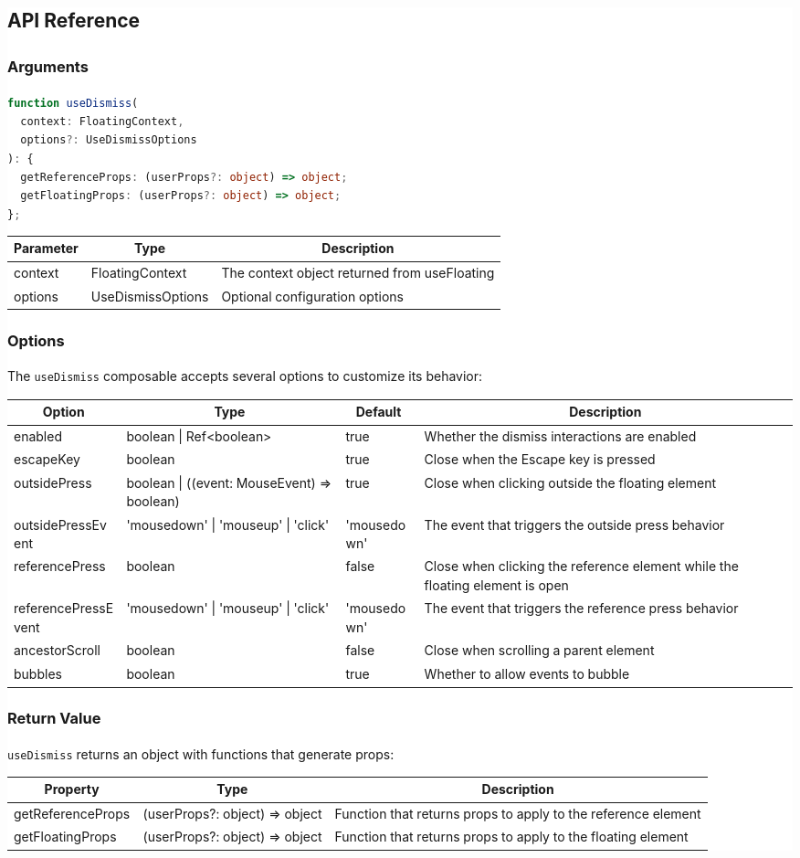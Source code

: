 ## API Reference

### Arguments

```ts
function useDismiss(
  context: FloatingContext,
  options?: UseDismissOptions
): {
  getReferenceProps: (userProps?: object) => object;
  getFloatingProps: (userProps?: object) => object;
};
```

| Parameter | Type              | Description                                  |
| --------- | ----------------- | -------------------------------------------- |
| context   | FloatingContext   | The context object returned from useFloating |
| options   | UseDismissOptions | Optional configuration options               |

### Options

<script setup>
import { ref } from 'vue'
</script>

The `useDismiss` composable accepts several options to customize its behavior:

| Option              | Type                                        | Default     | Description                                                                  |
| ------------------- | ------------------------------------------- | ----------- | ---------------------------------------------------------------------------- |
| enabled             | boolean \| Ref&lt;boolean&gt;               | true        | Whether the dismiss interactions are enabled                                 |
| escapeKey           | boolean                                     | true        | Close when the Escape key is pressed                                         |
| outsidePress        | boolean \| ((event: MouseEvent) => boolean) | true        | Close when clicking outside the floating element                             |
| outsidePressEvent   | 'mousedown' \| 'mouseup' \| 'click'         | 'mousedown' | The event that triggers the outside press behavior                           |
| referencePress      | boolean                                     | false       | Close when clicking the reference element while the floating element is open |
| referencePressEvent | 'mousedown' \| 'mouseup' \| 'click'         | 'mousedown' | The event that triggers the reference press behavior                         |
| ancestorScroll      | boolean                                     | false       | Close when scrolling a parent element                                        |
| bubbles             | boolean                                     | true        | Whether to allow events to bubble                                            |

### Return Value

`useDismiss` returns an object with functions that generate props:

| Property          | Type                           | Description                                                   |
| ----------------- | ------------------------------ | ------------------------------------------------------------- |
| getReferenceProps | (userProps?: object) => object | Function that returns props to apply to the reference element |
| getFloatingProps  | (userProps?: object) => object | Function that returns props to apply to the floating element  |
